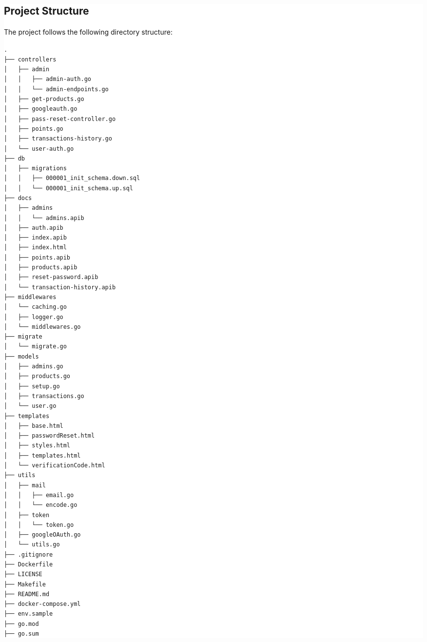 ## Project Structure
The project follows the following directory structure:
```
.
├── controllers
│   ├── admin
│   │   ├── admin-auth.go
│   │   └── admin-endpoints.go
│   ├── get-products.go
│   ├── googleauth.go
│   ├── pass-reset-controller.go
│   ├── points.go
│   ├── transactions-history.go
│   └── user-auth.go
├── db
│   ├── migrations
│   │   ├── 000001_init_schema.down.sql
│   │   └── 000001_init_schema.up.sql
├── docs
│   ├── admins
│   │   └── admins.apib
│   ├── auth.apib
│   ├── index.apib
│   ├── index.html
│   ├── points.apib
│   ├── products.apib
│   ├── reset-password.apib
│   └── transaction-history.apib
├── middlewares
│   └── caching.go
│   ├── logger.go
│   └── middlewares.go
├── migrate
│   └── migrate.go
├── models
│   ├── admins.go
│   ├── products.go
│   ├── setup.go
│   ├── transactions.go
│   └── user.go
├── templates
│   ├── base.html
│   ├── passwordReset.html
│   ├── styles.html
│   ├── templates.html
│   └── verificationCode.html
├── utils
│   ├── mail
│   │   ├── email.go
│   │   └── encode.go
│   ├── token
│   │   └── token.go
│   ├── googleOAuth.go
│   └── utils.go
├── .gitignore
├── Dockerfile
├── LICENSE
├── Makefile
├── README.md
├── docker-compose.yml
├── env.sample
├── go.mod
├── go.sum
```